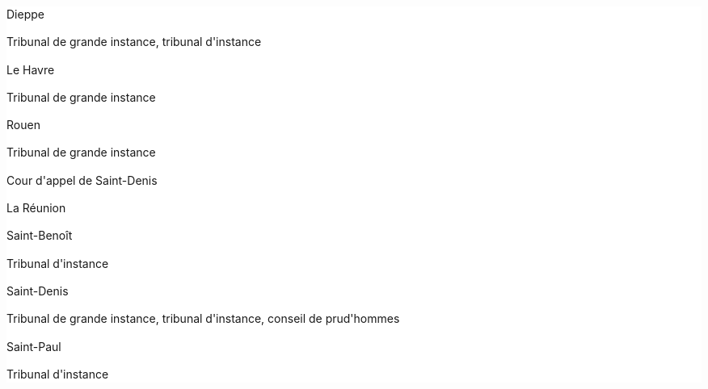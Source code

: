 Dieppe</td>
      <td align="left">

Tribunal de grande instance, tribunal d'instance</td>
    </tr>
    <tr>
      <td align="left">

Le Havre</td>
      <td align="left">

Tribunal de grande instance</td>
    </tr>
    <tr>
      <td align="left">

Rouen</td>
      <td align="left">

Tribunal de grande instance</td>
    </tr>
    <tr>
      <td align="center" colspan="2">

Cour d'appel de Saint-Denis</td>
    </tr>
    <tr>
      <td align="center" colspan="2">

La Réunion</td>
    </tr>
    <tr>
      <td align="left">

Saint-Benoît</td>
      <td align="left">

Tribunal d'instance</td>
    </tr>
    <tr>
      <td align="left">

Saint-Denis</td>
      <td align="left">

Tribunal de grande instance, tribunal d'instance, conseil de prud'hommes</td>
    </tr>
    <tr>
      <td align="left">

Saint-Paul</td>
      <td align="left">

Tribunal d'instance</td>
    </tr>
    <tr>
      <td align="left">
